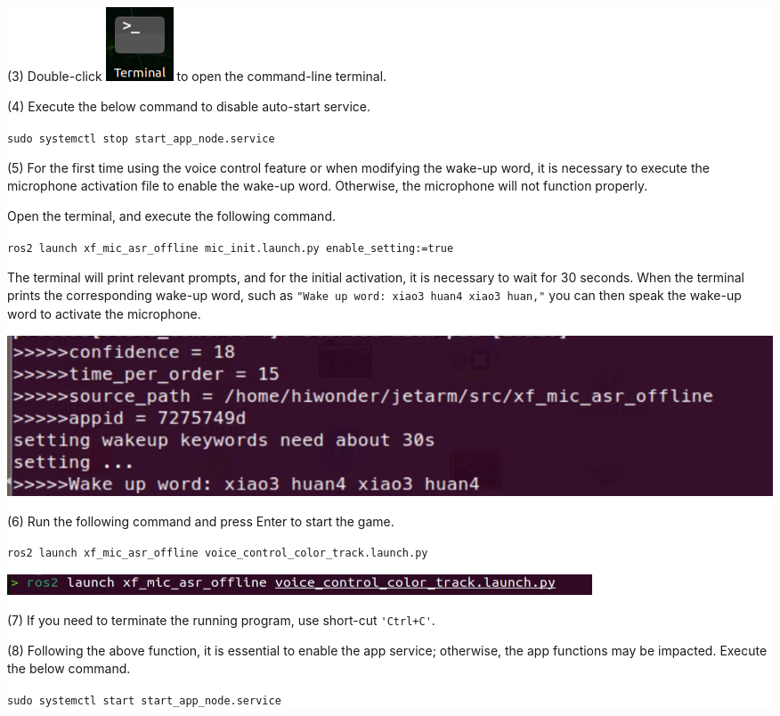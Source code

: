 (3) Double-click <img src="../_static/media/chapter_18\section_4/media/image18.png"  /> to open the command-line terminal.

(4) Execute the below command to disable auto-start service.

```
sudo systemctl stop start_app_node.service
```

(5) For the first time using the voice control feature or when modifying the wake-up word, it is necessary to execute the microphone activation file to enable the wake-up word. Otherwise, the microphone will not function properly.

Open the terminal, and execute the following command.

```
ros2 launch xf_mic_asr_offline mic_init.launch.py enable_setting:=true
```

The terminal will print relevant prompts, and for the initial activation, it is necessary to wait for 30 seconds. When the terminal prints the corresponding wake-up word, such as `"Wake up word: xiao3 huan4 xiao3 huan,"` you can then speak the wake-up word to activate the microphone.

<img src="../_static/media/chapter_18\section_4/media/image21.png"  />

(6) Run the following command and press Enter to start the game.

```
ros2 launch xf_mic_asr_offline voice_control_color_track.launch.py
```



<img src="../_static/media/chapter_18\section_4/media/image35.png"  />

(7) If you need to terminate the running program, use short-cut `'Ctrl+C'`.

(8) Following the above function, it is essential to enable the app service; otherwise, the app functions may be impacted. Execute the below command.

```
sudo systemctl start start_app_node.service
```
